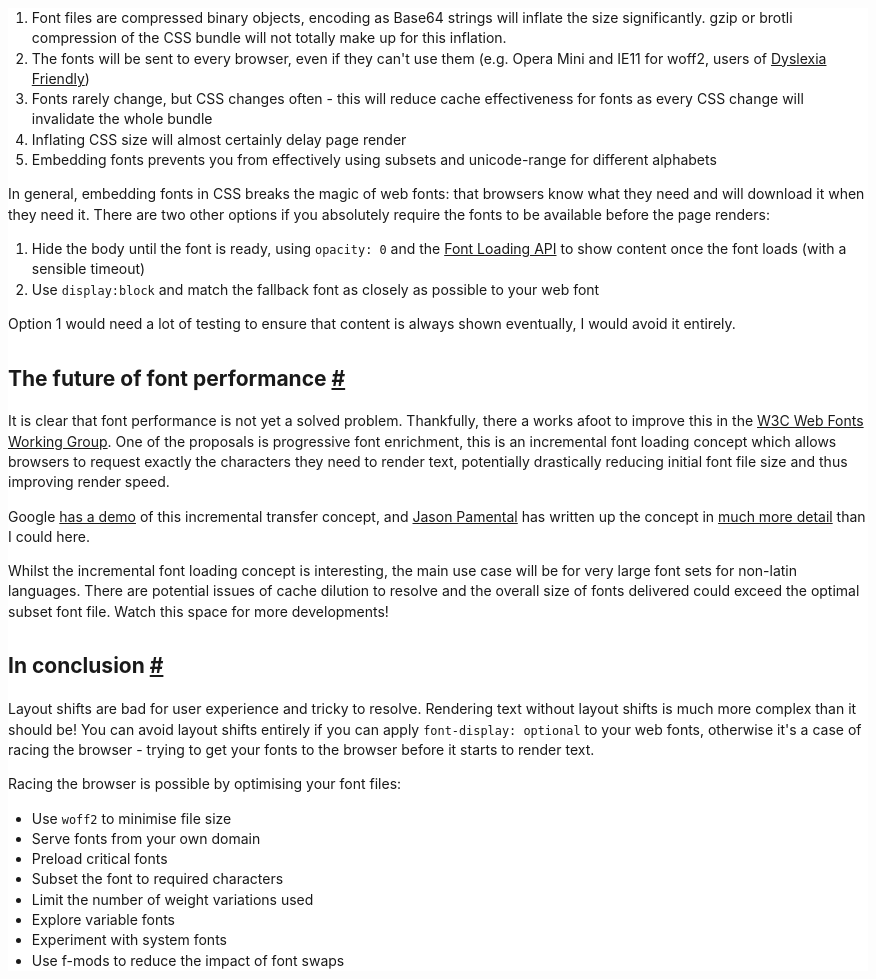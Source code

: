 1. Font files are compressed binary objects, encoding as Base64 strings will inflate the size significantly. gzip or brotli compression of the CSS bundle will not totally make up for this inflation.
2. The fonts will be sent to every browser, even if they can't use them (e.g. Opera Mini and IE11 for woff2, users of [Dyslexia Friendly](https://chrome.google.com/webstore/detail/dyslexia-friendly/miepjgfkkommhllbbjaedffcpkncboeo?hl=en))
3. Fonts rarely change, but CSS changes often - this will reduce cache effectiveness for fonts as every CSS change will invalidate the whole bundle
4. Inflating CSS size will almost certainly delay page render
5. Embedding fonts prevents you from effectively using subsets and unicode-range for different alphabets

In general, embedding fonts in CSS breaks the magic of web fonts: that browsers know what they need and will download it when they need it. There are two other options if you absolutely require the fonts to be available before the page renders:

1. Hide the body until the font is ready, using `opacity: 0` and the [Font Loading API](https://developer.mozilla.org/en-US/docs/Web/API/CSS_Font_Loading_API) to show content once the font loads (with a sensible timeout)
2. Use `display:block` and match the fallback font as closely as possible to your web font

Option 1 would need a lot of testing to ensure that content is always shown eventually, I would avoid it entirely.

## The future of font performance [#](https://simonhearne.com/2021/layout-shifts-webfonts/#the-future-of-font-performance)

It is clear that font performance is not yet a solved problem. Thankfully, there a works afoot to improve this in the [W3C Web Fonts Working Group](https://www.w3.org/Fonts/WG/). One of the proposals is progressive font enrichment, this is an incremental font loading concept which allows browsers to request exactly the characters they need to render text, potentially drastically reducing initial font file size and thus improving render speed.

Google [has a demo](https://fonts.gstatic.com/experimental/incxfer_demo) of this incremental transfer concept, and [Jason Pamental](https://twitter.com/jpamental) has written up the concept in [much more detail](https://rwt.io/typography-tips/progressive-font-enrichment-reinventing-web-font-performance) than I could here.

Whilst the incremental font loading concept is interesting, the main use case will be for very large font sets for non-latin languages. There are potential issues of cache dilution to resolve and the overall size of fonts delivered could exceed the optimal subset font file. Watch this space for more developments!

## In conclusion [#](https://simonhearne.com/2021/layout-shifts-webfonts/#in-conclusion)

Layout shifts are bad for user experience and tricky to resolve. Rendering text without layout shifts is much more complex than it should be! You can avoid layout shifts entirely if you can apply `font-display: optional` to your web fonts, otherwise it's a case of racing the browser - trying to get your fonts to the browser before it starts to render text.

Racing the browser is possible by optimising your font files:

- Use `woff2` to minimise file size
- Serve fonts from your own domain
- Preload critical fonts
- Subset the font to required characters
- Limit the number of weight variations used
- Explore variable fonts
- Experiment with system fonts
- Use f-mods to reduce the impact of font swaps
